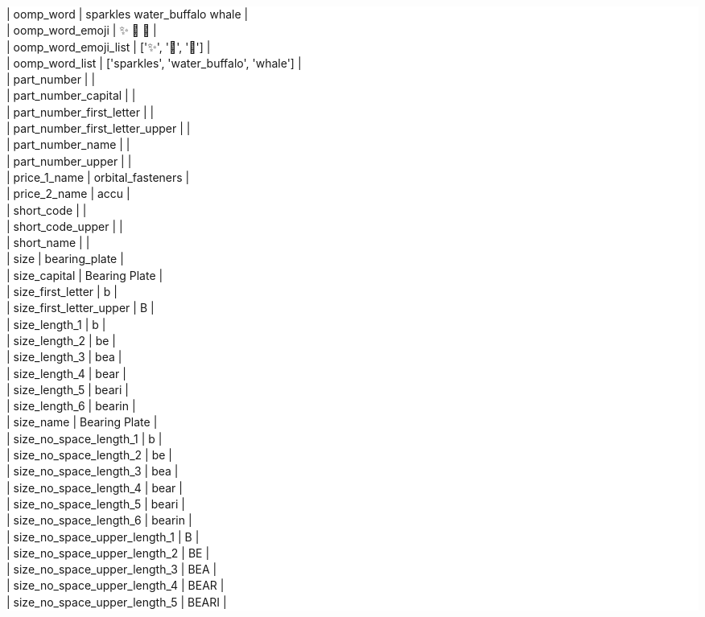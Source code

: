 | oomp_word | sparkles water_buffalo whale |  
| oomp_word_emoji | :sparkles: :water_buffalo: :whale: |  
| oomp_word_emoji_list | [':sparkles:', ':water_buffalo:', ':whale:'] |  
| oomp_word_list | ['sparkles', 'water_buffalo', 'whale'] |  
| part_number |  |  
| part_number_capital |  |  
| part_number_first_letter |  |  
| part_number_first_letter_upper |  |  
| part_number_name |  |  
| part_number_upper |  |  
| price_1_name | orbital_fasteners |  
| price_2_name | accu |  
| short_code |  |  
| short_code_upper |  |  
| short_name |  |  
| size | bearing_plate |  
| size_capital | Bearing Plate |  
| size_first_letter | b |  
| size_first_letter_upper | B |  
| size_length_1 | b |  
| size_length_2 | be |  
| size_length_3 | bea |  
| size_length_4 | bear |  
| size_length_5 | beari |  
| size_length_6 | bearin |  
| size_name | Bearing Plate |  
| size_no_space_length_1 | b |  
| size_no_space_length_2 | be |  
| size_no_space_length_3 | bea |  
| size_no_space_length_4 | bear |  
| size_no_space_length_5 | beari |  
| size_no_space_length_6 | bearin |  
| size_no_space_upper_length_1 | B |  
| size_no_space_upper_length_2 | BE |  
| size_no_space_upper_length_3 | BEA |  
| size_no_space_upper_length_4 | BEAR |  
| size_no_space_upper_length_5 | BEARI |  